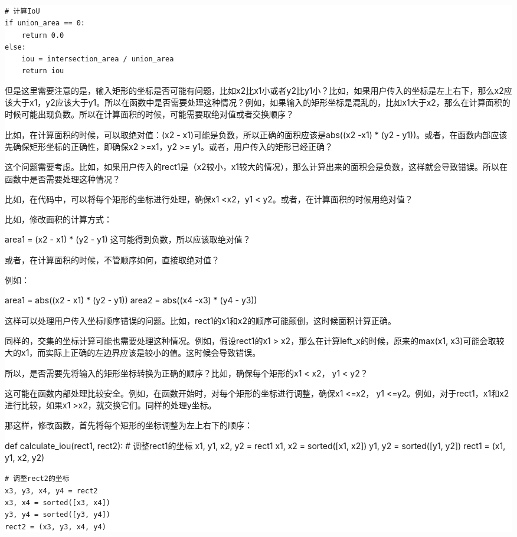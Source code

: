     # 计算IoU
    if union_area == 0:
        return 0.0
    else:
        iou = intersection_area / union_area
        return iou

但是这里需要注意的是，输入矩形的坐标是否可能有问题，比如x2比x1小或者y2比y1小？比如，如果用户传入的坐标是左上右下，那么x2应该大于x1，y2应该大于y1。所以在函数中是否需要处理这种情况？例如，如果输入的矩形坐标是混乱的，比如x1大于x2，那么在计算面积的时候可能出现负数。所以在计算面积的时候，可能需要取绝对值或者交换顺序？

比如，在计算面积的时候，可以取绝对值：(x2 - x1)可能是负数，所以正确的面积应该是abs((x2 -x1) * (y2 - y1))。或者，在函数内部应该先确保矩形坐标的正确性，即确保x2 >=x1，y2 >= y1。或者，用户传入的矩形已经正确？

这个问题需要考虑。比如，如果用户传入的rect1是（x2较小，x1较大的情况），那么计算出来的面积会是负数，这样就会导致错误。所以在函数中是否需要处理这种情况？

比如，在代码中，可以将每个矩形的坐标进行处理，确保x1 <x2，y1 < y2。或者，在计算面积的时候用绝对值？

比如，修改面积的计算方式：

area1 = (x2 - x1) * (y2 - y1)
这可能得到负数，所以应该取绝对值？

或者，在计算面积的时候，不管顺序如何，直接取绝对值？

例如：

area1 = abs((x2 - x1) * (y2 - y1))
area2 = abs((x4 -x3) * (y4 - y3))

这样可以处理用户传入坐标顺序错误的问题。比如，rect1的x1和x2的顺序可能颠倒，这时候面积计算正确。

同样的，交集的坐标计算可能也需要处理这种情况。例如，假设rect1的x1 > x2，那么在计算left_x的时候，原来的max(x1, x3)可能会取较大的x1，而实际上正确的左边界应该是较小的值。这时候会导致错误。

所以，是否需要先将输入的矩形坐标转换为正确的顺序？比如，确保每个矩形的x1 < x2， y1 < y2？

这可能在函数内部处理比较安全。例如，在函数开始时，对每个矩形的坐标进行调整，确保x1 <=x2， y1 <=y2。例如，对于rect1，x1和x2进行比较，如果x1 >x2，就交换它们。同样的处理y坐标。

那这样，修改函数，首先将每个矩形的坐标调整为左上右下的顺序：

def calculate_iou(rect1, rect2):
    # 调整rect1的坐标
    x1, y1, x2, y2 = rect1
    x1, x2 = sorted([x1, x2])
    y1, y2 = sorted([y1, y2])
    rect1 = (x1, y1, x2, y2)

    # 调整rect2的坐标
    x3, y3, x4, y4 = rect2
    x3, x4 = sorted([x3, x4])
    y3, y4 = sorted([y3, y4])
    rect2 = (x3, y3, x4, y4)
